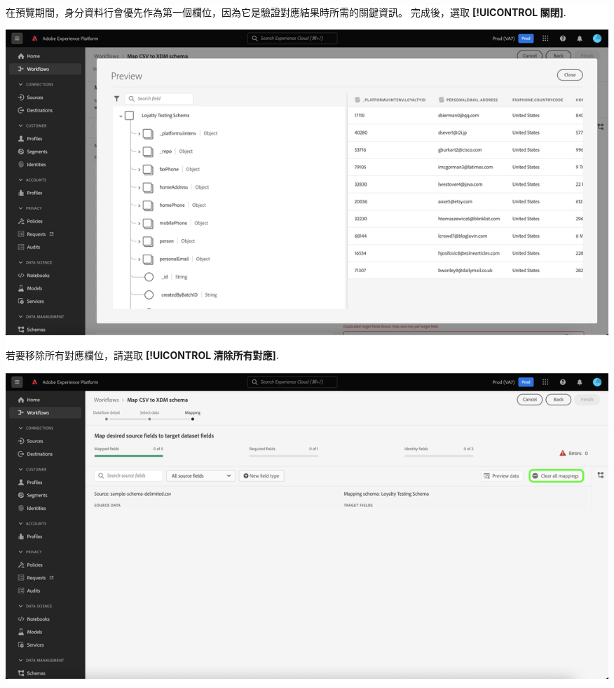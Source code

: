 在預覽期間，身分資料行會優先作為第一個欄位，因為它是驗證對應結果時所需的關鍵資訊。 完成後，選取 **[!UICONTROL 關閉]**.

![預覽畫面](../images/ui/mapping/preview-screen.png)

若要移除所有對應欄位，請選取 **[!UICONTROL 清除所有對應]**.

![全部清除](../images/ui/mapping/clear-all.png)
